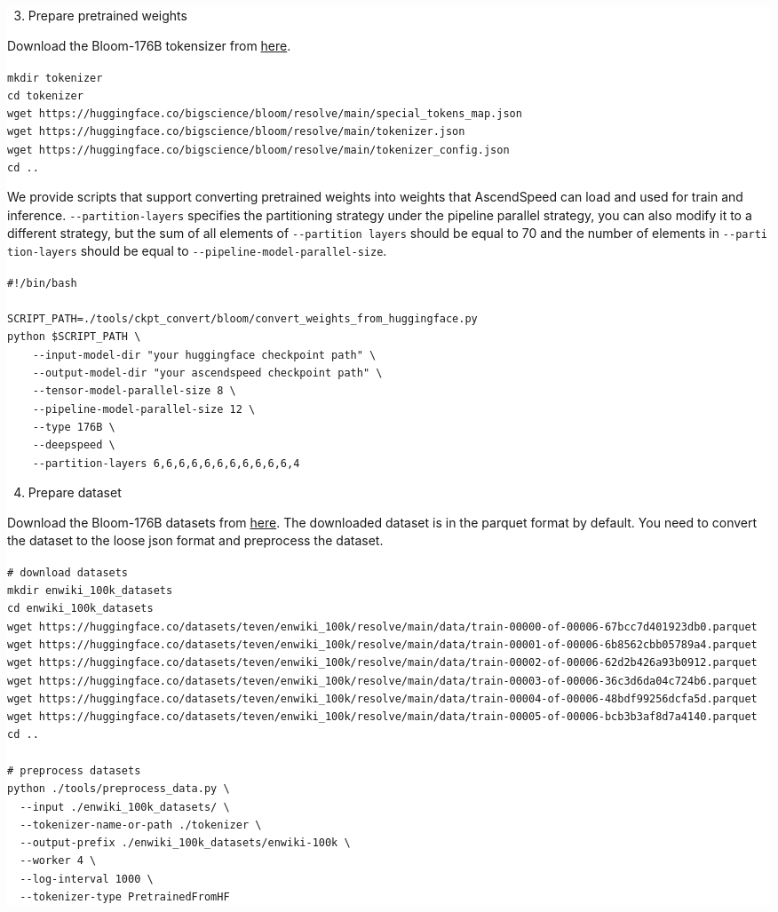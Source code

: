 3. Prepare pretrained weights

Download the Bloom-176B tokensizer from [here](https://huggingface.co/bigscience/bloom/tree/main).

```shell
mkdir tokenizer
cd tokenizer
wget https://huggingface.co/bigscience/bloom/resolve/main/special_tokens_map.json
wget https://huggingface.co/bigscience/bloom/resolve/main/tokenizer.json
wget https://huggingface.co/bigscience/bloom/resolve/main/tokenizer_config.json
cd ..
```
We provide scripts that support converting pretrained weights into weights that AscendSpeed can load and used for train and inference. `--partition-layers` specifies the partitioning strategy under the pipeline parallel strategy, you can also modify it to a different strategy, but the sum of all elements of `--partition layers` should be equal to 70 and the number of elements in `--partition-layers` should be equal to `--pipeline-model-parallel-size`.

```shell
#!/bin/bash

SCRIPT_PATH=./tools/ckpt_convert/bloom/convert_weights_from_huggingface.py
python $SCRIPT_PATH \
    --input-model-dir "your huggingface checkpoint path" \
    --output-model-dir "your ascendspeed checkpoint path" \
    --tensor-model-parallel-size 8 \
    --pipeline-model-parallel-size 12 \
    --type 176B \
    --deepspeed \
    --partition-layers 6,6,6,6,6,6,6,6,6,6,6,4
```
4. Prepare dataset

Download the Bloom-176B datasets from [here](https://huggingface.co/datasets/teven/enwiki_100k). The downloaded dataset is in the parquet format by default.
You need to convert the dataset to the loose json format and preprocess the dataset.

```shell
# download datasets
mkdir enwiki_100k_datasets
cd enwiki_100k_datasets
wget https://huggingface.co/datasets/teven/enwiki_100k/resolve/main/data/train-00000-of-00006-67bcc7d401923db0.parquet
wget https://huggingface.co/datasets/teven/enwiki_100k/resolve/main/data/train-00001-of-00006-6b8562cbb05789a4.parquet
wget https://huggingface.co/datasets/teven/enwiki_100k/resolve/main/data/train-00002-of-00006-62d2b426a93b0912.parquet
wget https://huggingface.co/datasets/teven/enwiki_100k/resolve/main/data/train-00003-of-00006-36c3d6da04c724b6.parquet
wget https://huggingface.co/datasets/teven/enwiki_100k/resolve/main/data/train-00004-of-00006-48bdf99256dcfa5d.parquet
wget https://huggingface.co/datasets/teven/enwiki_100k/resolve/main/data/train-00005-of-00006-bcb3b3af8d7a4140.parquet
cd ..

# preprocess datasets
python ./tools/preprocess_data.py \
  --input ./enwiki_100k_datasets/ \
  --tokenizer-name-or-path ./tokenizer \
  --output-prefix ./enwiki_100k_datasets/enwiki-100k \
  --worker 4 \
  --log-interval 1000 \
  --tokenizer-type PretrainedFromHF
```
